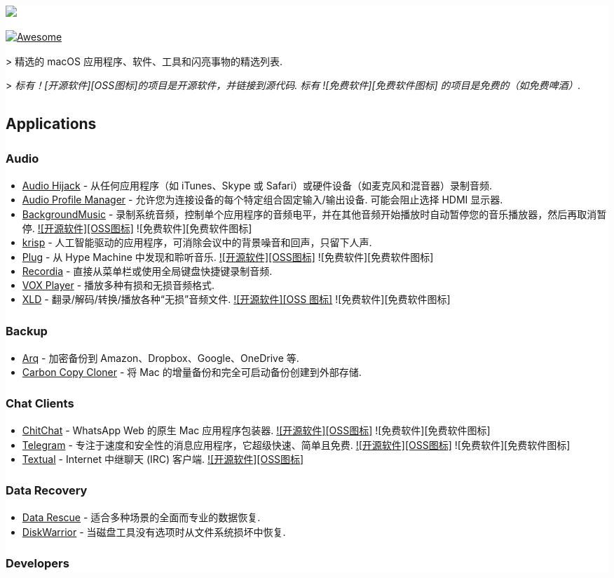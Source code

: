 <div class="github-widget" data-repo="iCHAIT/awesome-macOS"></div>

<img src="https://cdn.rawgit.com/iCHAIT/awesome-osx/master/media/awesome-display.svg" width="400">

[![Awesome](https://cdn.rawgit.com/sindresorhus/awesome/d7305f38d29fed78fa85652e3a63e154dd8e8829/media/badge.svg)](https://github.com/sindresorhus/awesome)

&gt; 精选的 macOS 应用程序、软件、工具和闪亮事物的精选列表.

 &gt; *标有！[开源软件][OSS图标]的项目是开源软件，并链接到源代码. 标有 ![免费软件][免费软件图标] 的项目是免费的（如免费啤酒）.*




## Applications

### Audio

- [Audio Hijack](http://www.rogueamoeba.com/audiohijack/) - 从任何应用程序（如 iTunes、Skype 或 Safari）或硬件设备（如麦克风和混音器）录制音频.
- [Audio Profile Manager](https://apps.apple.com/us/app/audio-profile-manager/id1484150558?ls=1&mt=12)  - 允许您为连接设备的每个特定组合固定输入/输出设备. 可能会阻止选择 HDMI 显示器.
- [BackgroundMusic](https://github.com/kyleneideck/BackgroundMusic)  - 录制系统音频，控制单个应用程序的音频电平，并在其他音频开始播放时自动暂停您的音乐播放器，然后再取消暂停.  [![开源软件][OSS图标]](https://github.com/kyleneideck/BackgroundMusic) ![免费软件][免费软件图标]
- [krisp](https://krisp.ai/) - 人工智能驱动的应用程序，可消除会议中的背景噪音和回声，只留下人声.
- [Plug](https://plugformac.com)  - 从 Hype Machine 中发现和聆听音乐.  [![开源软件][OSS图标]](https://github.com/wulkano/Plug) ![免费软件][免费软件图标]
- [Recordia](https://sindresorhus.com/recordia) - 直接从菜单栏或使用全局键盘快捷键录制音频.
- [VOX Player](https://coppertino.com/vox/mac) - 播放多种有损和无损音频格式.
- [XLD](http://tmkk.undo.jp/xld/index_e.html)  - 翻录/解码/转换/播放各种“无损”音频文件.  [![开源软件][OSS 图标]](https://code.google.com/archive/p/xld/source) ![免费软件][免费软件图标]

### Backup
- [Arq](https://www.arqbackup.com/) - 加密备份到 Amazon、Dropbox、Google、OneDrive 等.
- [Carbon Copy Cloner](http://bombich.com) - 将 Mac 的增量备份和完全可启动备份创建到外部存储.

### Chat Clients

- [ChitChat](https://github.com/stonesam92/ChitChat)  - WhatsApp Web 的原生 Mac 应用程序包装器.  [![开源软件][OSS图标]](https://github.com/stonesam92/ChitChat) ![免费软件][免费软件图标]
- [Telegram](https://itunes.apple.com/us/app/telegram/id747648890?mt=12)  - 专注于速度和安全性的消息应用程序，它超级快速、简单且免费.  [![开源软件][OSS图标]](https://github.com/overtake/TelegramSwift) ![免费软件][免费软件图标]
- [Textual](https://www.codeux.com/textual/)  - Internet 中继聊天 (IRC) 客户端.  [![开源软件][OSS图标]](https://github.com/Codeux-Software/Textual)

### Data Recovery

- [Data Rescue](https://www.prosofteng.com/datarescue-mac-data-recovery/) - 适合多种场景的全面而专业的数据恢复.
- [DiskWarrior](http://www.alsoft.com/DiskWarrior/) - 当磁盘工具没有选项时从文件系统损坏中恢复.


### Developers
